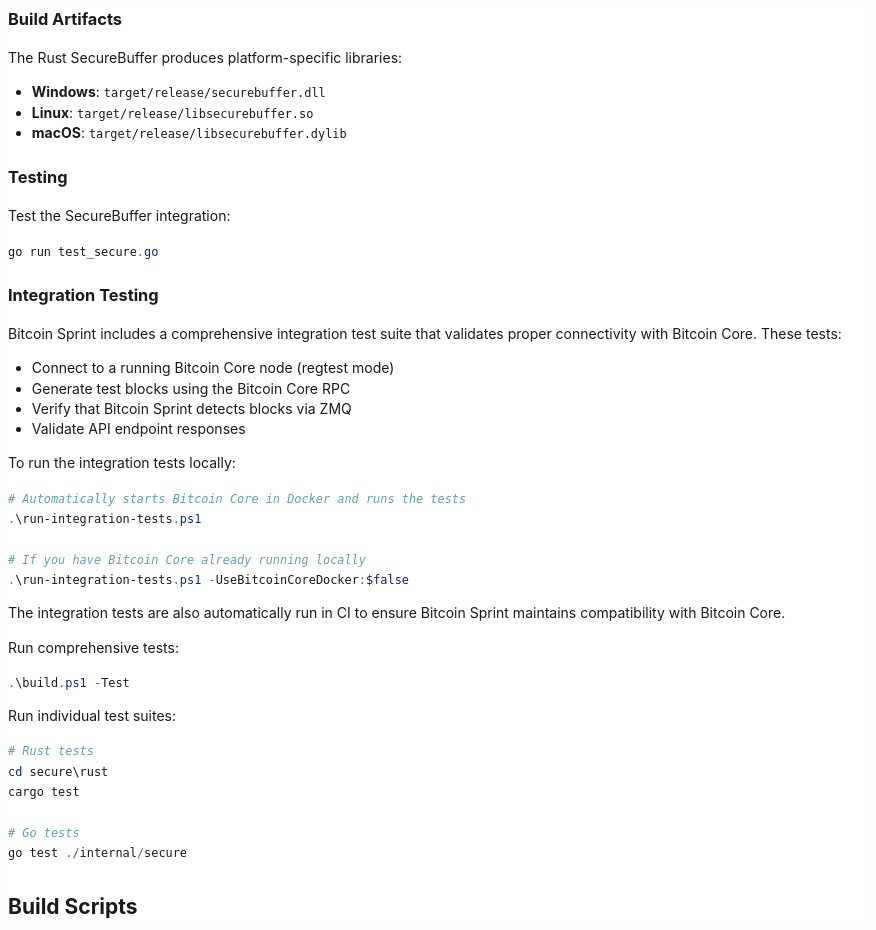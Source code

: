### Build Artifacts

The Rust SecureBuffer produces platform-specific libraries:

- **Windows**: `target/release/securebuffer.dll`
- **Linux**: `target/release/libsecurebuffer.so`
- **macOS**: `target/release/libsecurebuffer.dylib`

### Testing

Test the SecureBuffer integration:

```powershell
go run test_secure.go
```

### Integration Testing

Bitcoin Sprint includes a comprehensive integration test suite that validates proper connectivity with Bitcoin Core. These tests:

- Connect to a running Bitcoin Core node (regtest mode)
- Generate test blocks using the Bitcoin Core RPC
- Verify that Bitcoin Sprint detects blocks via ZMQ
- Validate API endpoint responses

To run the integration tests locally:

```powershell
# Automatically starts Bitcoin Core in Docker and runs the tests
.\run-integration-tests.ps1

# If you have Bitcoin Core already running locally
.\run-integration-tests.ps1 -UseBitcoinCoreDocker:$false
```

The integration tests are also automatically run in CI to ensure Bitcoin Sprint maintains compatibility with Bitcoin Core.

Run comprehensive tests:
```powershell
.\build.ps1 -Test
```

Run individual test suites:
```powershell
# Rust tests
cd secure\rust
cargo test

# Go tests  
go test ./internal/secure
```

## Build Scripts
